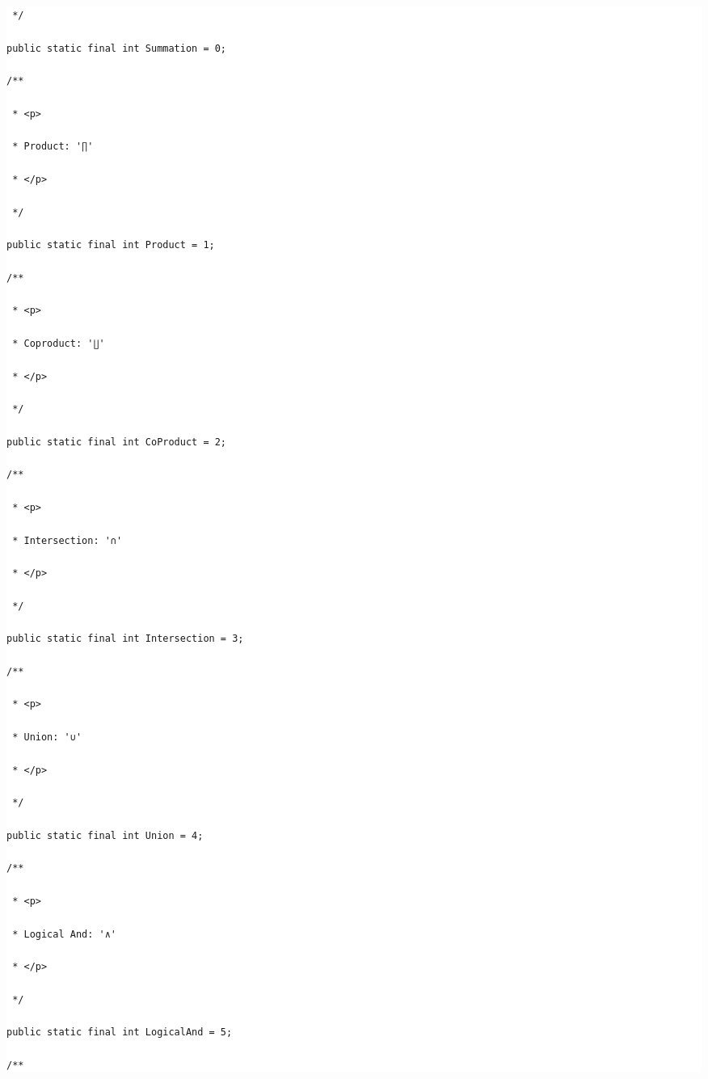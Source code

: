      */

    public static final int Summation = 0;

    /**

     * <p>

     * Product: '∏'

     * </p>

     */

    public static final int Product = 1;

    /**

     * <p>

     * Coproduct: '∐'

     * </p>

     */

    public static final int CoProduct = 2;

    /**

     * <p>

     * Intersection: '∩'

     * </p>

     */

    public static final int Intersection = 3;

    /**

     * <p>

     * Union: '∪'

     * </p>

     */

    public static final int Union = 4;

    /**

     * <p>

     * Logical And: '∧'

     * </p>

     */

    public static final int LogicalAnd = 5;

    /**
